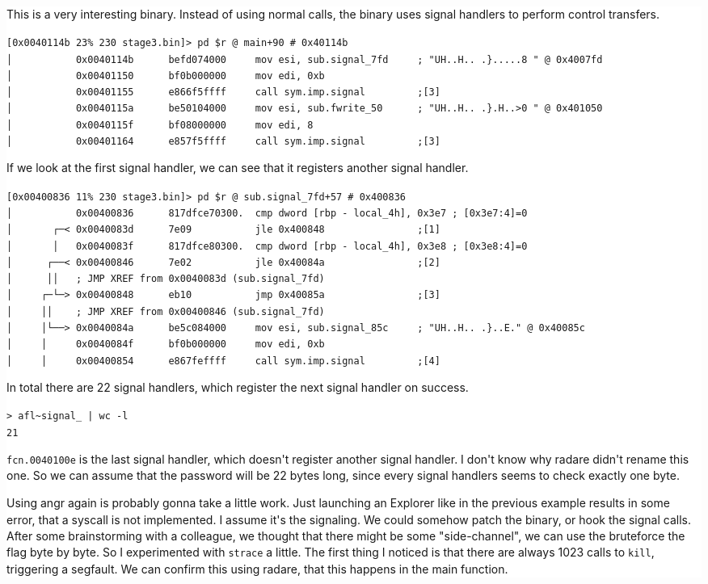 This is a very interesting binary. Instead of using normal calls, the binary
uses signal handlers to perform control transfers.

```
[0x0040114b 23% 230 stage3.bin]> pd $r @ main+90 # 0x40114b
│           0x0040114b      befd074000     mov esi, sub.signal_7fd     ; "UH..H.. .}.....8 " @ 0x4007fd
│           0x00401150      bf0b000000     mov edi, 0xb
│           0x00401155      e866f5ffff     call sym.imp.signal         ;[3]
│           0x0040115a      be50104000     mov esi, sub.fwrite_50      ; "UH..H.. .}.H..>0 " @ 0x401050
│           0x0040115f      bf08000000     mov edi, 8
│           0x00401164      e857f5ffff     call sym.imp.signal         ;[3]
```

If we look at the first signal handler, we can see that it registers another
signal handler.

```
[0x00400836 11% 230 stage3.bin]> pd $r @ sub.signal_7fd+57 # 0x400836
│           0x00400836      817dfce70300.  cmp dword [rbp - local_4h], 0x3e7 ; [0x3e7:4]=0
│       ┌─< 0x0040083d      7e09           jle 0x400848                ;[1]
│       │   0x0040083f      817dfce80300.  cmp dword [rbp - local_4h], 0x3e8 ; [0x3e8:4]=0
│      ┌──< 0x00400846      7e02           jle 0x40084a                ;[2]
│      ││   ; JMP XREF from 0x0040083d (sub.signal_7fd)
│     ┌─└─> 0x00400848      eb10           jmp 0x40085a                ;[3]
│     ││    ; JMP XREF from 0x00400846 (sub.signal_7fd)
│     │└──> 0x0040084a      be5c084000     mov esi, sub.signal_85c     ; "UH..H.. .}..E." @ 0x40085c
│     │     0x0040084f      bf0b000000     mov edi, 0xb
│     │     0x00400854      e867feffff     call sym.imp.signal         ;[4]
```

In total there are 22 signal handlers, which register the next signal handler
on success.

```
> afl~signal_ | wc -l
21
```

`fcn.0040100e` is the last signal handler, which doesn't register another
signal handler. I don't know why radare didn't rename this one. So we can
assume that the password will be 22 bytes long, since every signal handlers
seems to check exactly one byte.

Using angr again is probably gonna take a
little work. Just launching an Explorer like in the previous example results
in some error, that a syscall is not implemented. I assume it's the signaling.
We could somehow patch the binary, or hook the signal calls. After some
brainstorming with a colleague, we thought that there might be some
"side-channel", we can use the bruteforce the flag byte by byte. So I
experimented with `strace` a little. The first thing I noticed is that there
are always 1023 calls to `kill`, triggering a segfault. We can confirm this
using radare, that this happens in the main function.
